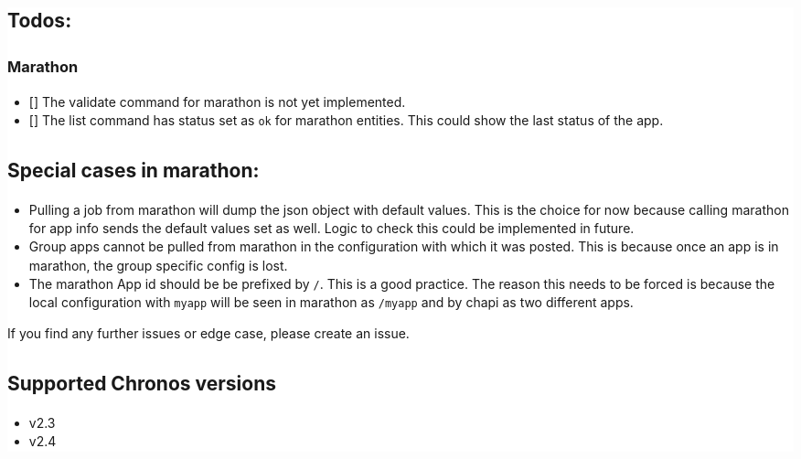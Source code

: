 
## Todos:
### Marathon
- [] The validate command for marathon is not yet implemented.
- [] The list command has status set as `ok` for marathon entities. This could show the last status of the app.


## Special cases in marathon:
* Pulling a job from marathon will dump the json object with default values.
    This is the choice for now because calling marathon for app info sends
    the default values set as well. Logic to check this could be implemented in future.
* Group apps cannot be pulled from marathon in the configuration with which
    it was posted. This is because once an app is in marathon, the group
    specific config is lost.
* The marathon App id should be be prefixed by `/`.
    This is a good practice. The reason this needs to be forced is because
    the local configuration with `myapp` will be seen in marathon as `/myapp`
    and by chapi as two different apps.

If you find any further issues or edge case, please create an issue.


## Supported Chronos versions
* v2.3
* v2.4
